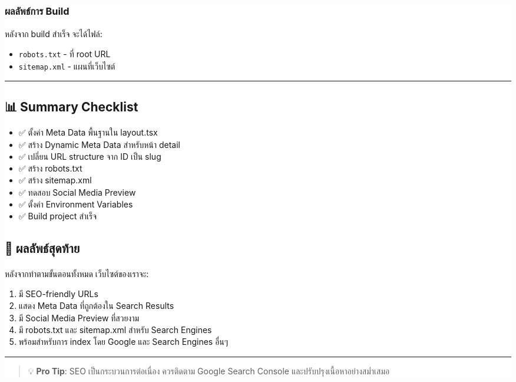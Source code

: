### ผลลัพธ์การ Build

หลังจาก build สำเร็จ จะได้ไฟล์:

- `robots.txt` - ที่ root URL
- `sitemap.xml` - แผนที่เว็บไซต์

---

## 📊 Summary Checklist

- ✅ ตั้งค่า Meta Data พื้นฐานใน layout.tsx
- ✅ สร้าง Dynamic Meta Data สำหรับหน้า detail
- ✅ เปลี่ยน URL structure จาก ID เป็น slug
- ✅ สร้าง robots.txt
- ✅ สร้าง sitemap.xml
- ✅ ทดสอบ Social Media Preview
- ✅ ตั้งค่า Environment Variables
- ✅ Build project สำเร็จ

## 🎉 ผลลัพธ์สุดท้าย

หลังจากทำตามขั้นตอนทั้งหมด เว็บไซต์ของเราจะ:

1. มี SEO-friendly URLs
2. แสดง Meta Data ที่ถูกต้องใน Search Results
3. มี Social Media Preview ที่สวยงาม
4. มี robots.txt และ sitemap.xml สำหรับ Search Engines
5. พร้อมสำหรับการ index โดย Google และ Search Engines อื่นๆ

---

> 💡 **Pro Tip**: SEO เป็นกระบวนการต่อเนื่อง ควรติดตาม Google Search Console และปรับปรุงเนื้อหาอย่างสม่ำเสมอ

